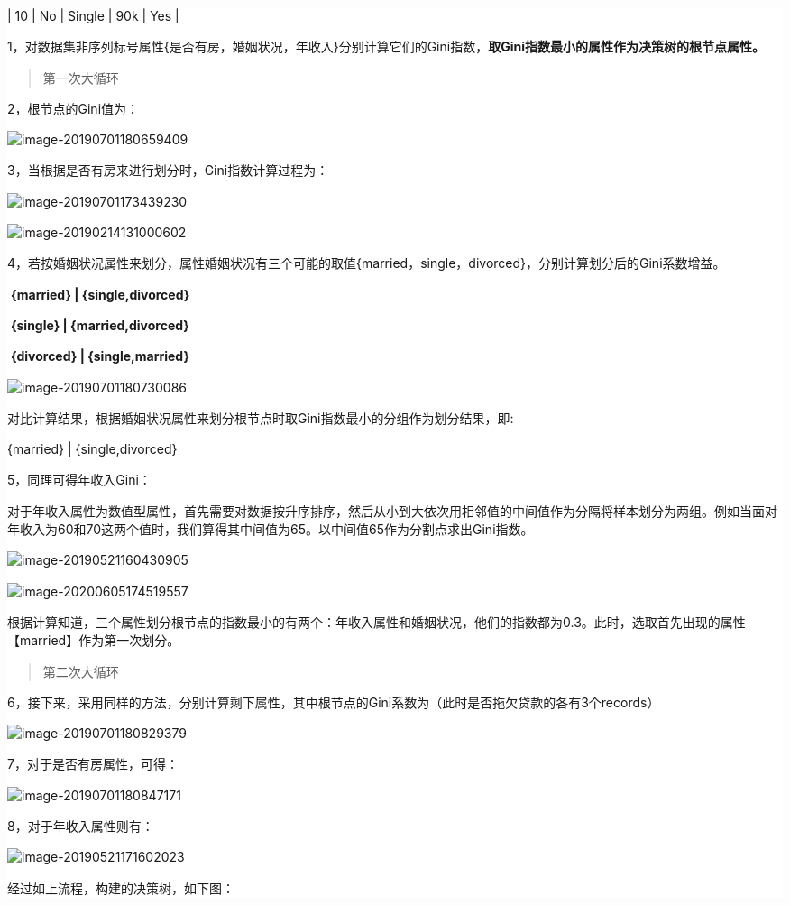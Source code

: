 | 10   | No       | Single   | 90k    | Yes          |

1，对数据集非序列标号属性{是否有房，婚姻状况，年收入}分别计算它们的Gini指数，**取Gini指数最小的属性作为决策树的根节点属性。**

> 第一次大循环

2，根节点的Gini值为：

![image-20190701180659409](https://tva1.sinaimg.cn/large/006tNbRwly1g9ozwbydtuj316k038q31.jpg)

3，当根据是否有房来进行划分时，Gini指数计算过程为：

![image-20190701173439230](https://tva1.sinaimg.cn/large/006tNbRwly1g9ozw7a62rj316407awf9.jpg)

![image-20190214131000602](https://tva1.sinaimg.cn/large/006tNbRwly1g9ozw68tisj30s0090q3q.jpg)

4，若按婚姻状况属性来划分，属性婚姻状况有三个可能的取值{married，single，divorced}，分别计算划分后的Gini系数增益。

​    **{married} | {single,divorced}**

​    **{single} | {married,divorced}**

​    **{divorced} | {single,married}**

![image-20190701180730086](https://tva1.sinaimg.cn/large/006tNbRwly1g9ozwfnr6rj317q0fa40t.jpg)

对比计算结果，根据婚姻状况属性来划分根节点时取Gini指数最小的分组作为划分结果，即:

{married} | {single,divorced}

5，同理可得年收入Gini：

对于年收入属性为数值型属性，首先需要对数据按升序排序，然后从小到大依次用相邻值的中间值作为分隔将样本划分为两组。例如当面对年收入为60和70这两个值时，我们算得其中间值为65。以中间值65作为分割点求出Gini指数。

![image-20190521160430905](https://tva1.sinaimg.cn/large/006tNbRwly1g9ozw604jtj310u07swgk.jpg)

![image-20200605174519557](https://tva1.sinaimg.cn/large/007S8ZIlly1gfhk18284bj31pi06awh1.jpg)

根据计算知道，三个属性划分根节点的指数最小的有两个：年收入属性和婚姻状况，他们的指数都为0.3。此时，选取首先出现的属性【married】作为第一次划分。

> 第二次大循环

6，接下来，采用同样的方法，分别计算剩下属性，其中根节点的Gini系数为（此时是否拖欠贷款的各有3个records）

![image-20190701180829379](https://tva1.sinaimg.cn/large/006tNbRwly1g9ozwgle1zj315s02yaa5.jpg)

7，对于是否有房属性，可得：

![image-20190701180847171](https://tva1.sinaimg.cn/large/006tNbRwly1g9ozw9na5nj316403adg1.jpg)


8，对于年收入属性则有：

![image-20190521171602023](https://tva1.sinaimg.cn/large/006tNbRwly1g9ozwcbl87j30yw07owfx.jpg)

经过如上流程，构建的决策树，如下图：
